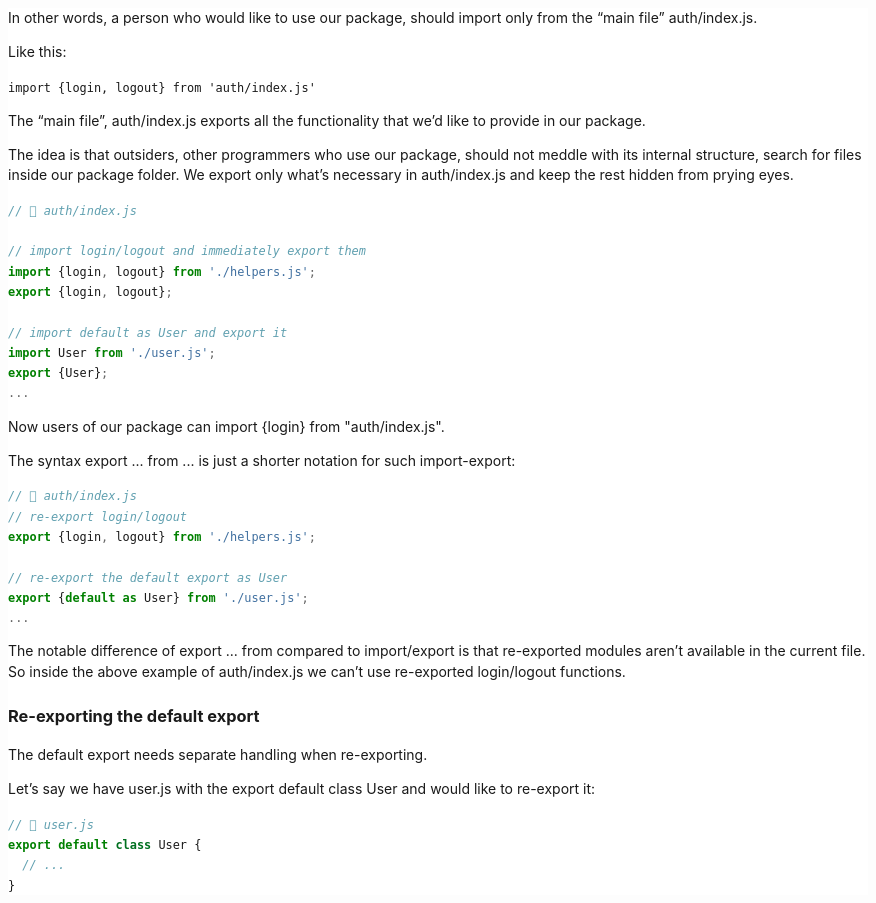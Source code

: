 In other words, a person who would like to use our package, should import only from the “main file” auth/index.js.

Like this:
```
import {login, logout} from 'auth/index.js'
```

The “main file”, auth/index.js exports all the functionality that we’d like to provide in our package.

The idea is that outsiders, other programmers who use our package, should not meddle with its internal structure, search for files inside our package folder. We export only what’s necessary in auth/index.js and keep the rest hidden from prying eyes.

```js
// 📁 auth/index.js

// import login/logout and immediately export them
import {login, logout} from './helpers.js';
export {login, logout};

// import default as User and export it
import User from './user.js';
export {User};
...
```

Now users of our package can import {login} from "auth/index.js".

The syntax export ... from ... is just a shorter notation for such import-export:

```js
// 📁 auth/index.js
// re-export login/logout
export {login, logout} from './helpers.js';

// re-export the default export as User
export {default as User} from './user.js';
...
```

The notable difference of export ... from compared to import/export is that re-exported modules aren’t available in the current file. So inside the above example of auth/index.js we can’t use re-exported login/logout functions.



### Re-exporting the default export 
The default export needs separate handling when re-exporting.

Let’s say we have user.js with the export default class User and would like to re-export it:
```js
// 📁 user.js
export default class User {
  // ...
}
```
